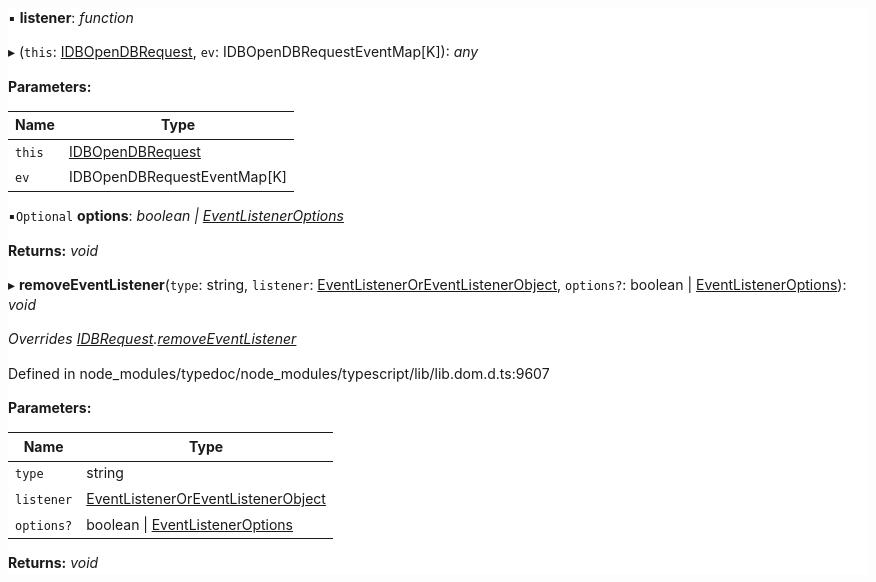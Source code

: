 ▪ **listener**: *function*

▸ (`this`: [IDBOpenDBRequest](_node_modules_typedoc_node_modules_typescript_lib_lib_dom_d_.idbopendbrequest.md), `ev`: IDBOpenDBRequestEventMap[K]): *any*

**Parameters:**

Name | Type |
------ | ------ |
`this` | [IDBOpenDBRequest](_node_modules_typedoc_node_modules_typescript_lib_lib_dom_d_.idbopendbrequest.md) |
`ev` | IDBOpenDBRequestEventMap[K] |

▪`Optional`  **options**: *boolean | [EventListenerOptions](_node_modules_typedoc_node_modules_typescript_lib_lib_dom_d_.eventlisteneroptions.md)*

**Returns:** *void*

▸ **removeEventListener**(`type`: string, `listener`: [EventListenerOrEventListenerObject](../modules/_node_modules_typedoc_node_modules_typescript_lib_lib_dom_d_.md#eventlisteneroreventlistenerobject), `options?`: boolean | [EventListenerOptions](_node_modules_typedoc_node_modules_typescript_lib_lib_dom_d_.eventlisteneroptions.md)): *void*

*Overrides [IDBRequest](_node_modules_typedoc_node_modules_typescript_lib_lib_dom_d_.idbrequest.md).[removeEventListener](_node_modules_typedoc_node_modules_typescript_lib_lib_dom_d_.idbrequest.md#removeeventlistener)*

Defined in node_modules/typedoc/node_modules/typescript/lib/lib.dom.d.ts:9607

**Parameters:**

Name | Type |
------ | ------ |
`type` | string |
`listener` | [EventListenerOrEventListenerObject](../modules/_node_modules_typedoc_node_modules_typescript_lib_lib_dom_d_.md#eventlisteneroreventlistenerobject) |
`options?` | boolean &#124; [EventListenerOptions](_node_modules_typedoc_node_modules_typescript_lib_lib_dom_d_.eventlisteneroptions.md) |

**Returns:** *void*
